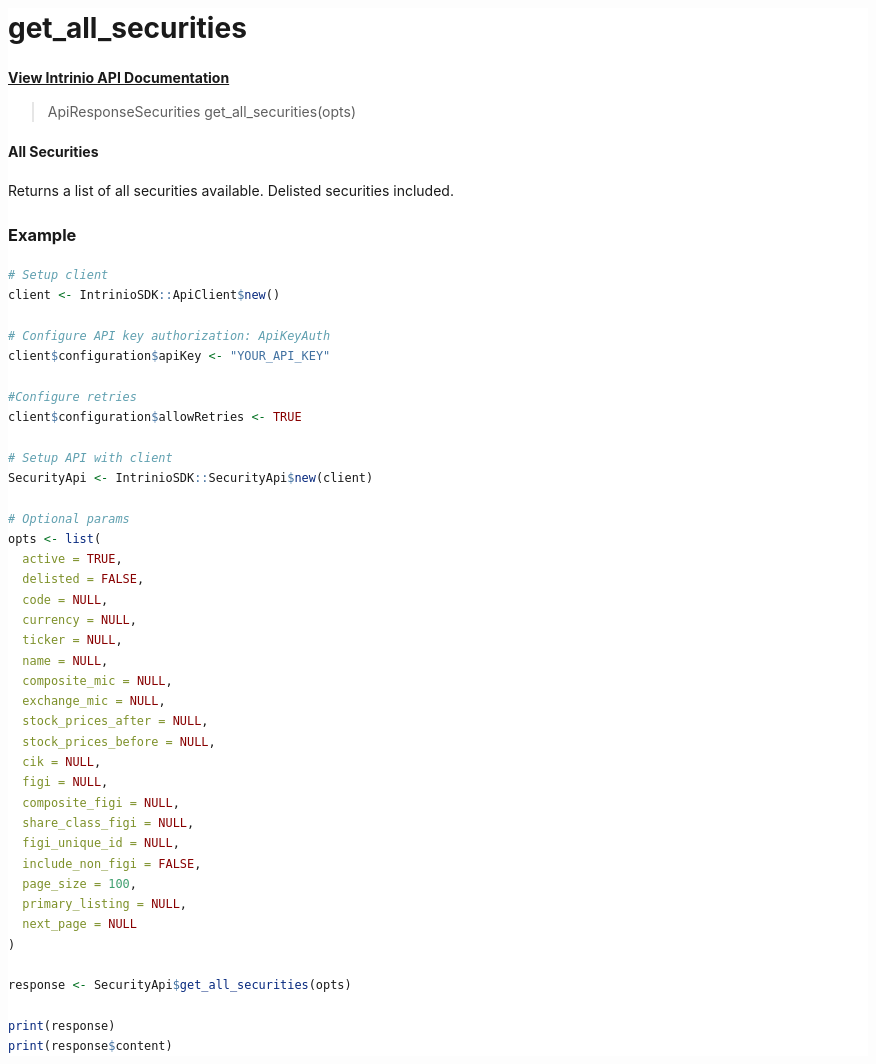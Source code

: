 

[//]: # (START_OPERATION)

[//]: # (CLASS:IntrinioSDK::SecurityApi)

[//]: # (METHOD:get_all_securities)

[//]: # (RETURN_TYPE:IntrinioSDK::ApiResponseSecurities)

[//]: # (RETURN_TYPE_KIND:object)

[//]: # (RETURN_TYPE_DOC:ApiResponseSecurities.md)

[//]: # (OPERATION:get_all_securities_v2)

[//]: # (ENDPOINT:/securities)

[//]: # (DOCUMENT_LINK:SecurityApi.md#get_all_securities)

# **get_all_securities**

[**View Intrinio API Documentation**](https://docs.intrinio.com/documentation/r/get_all_securities_v2)

[//]: # (START_OVERVIEW)

> ApiResponseSecurities get_all_securities(opts)

#### All Securities


Returns a list of all securities available. Delisted securities included.

[//]: # (END_OVERVIEW)

### Example

[//]: # (START_CODE_EXAMPLE)
```r
# Setup client
client <- IntrinioSDK::ApiClient$new()

# Configure API key authorization: ApiKeyAuth
client$configuration$apiKey <- "YOUR_API_KEY"

#Configure retries
client$configuration$allowRetries <- TRUE

# Setup API with client
SecurityApi <- IntrinioSDK::SecurityApi$new(client)

# Optional params
opts <- list(
  active = TRUE,
  delisted = FALSE,
  code = NULL,
  currency = NULL,
  ticker = NULL,
  name = NULL,
  composite_mic = NULL,
  exchange_mic = NULL,
  stock_prices_after = NULL,
  stock_prices_before = NULL,
  cik = NULL,
  figi = NULL,
  composite_figi = NULL,
  share_class_figi = NULL,
  figi_unique_id = NULL,
  include_non_figi = FALSE,
  page_size = 100,
  primary_listing = NULL,
  next_page = NULL
)

response <- SecurityApi$get_all_securities(opts)

print(response)
print(response$content)
```


[//]: # (END_CODE_EXAMPLE)
[//]: # (START_DEFINITION)
[//]: # (START_PARAMETERS)
[//]: # (END_PARAMETERS)
[//]: # (END_OPERATION)
[//]: # (METHOD:get_security_by_id)
[//]: # (RETURN_TYPE:IntrinioSDK::Security)
[//]: # (RETURN_TYPE_DOC:Security.md)
[//]: # (OPERATION:get_security_by_id_v2)
[//]: # (ENDPOINT:/securities/{identifier})
[//]: # (DOCUMENT_LINK:SecurityApi.md#get_security_by_id)
[//]: # (END_CODE_EXAMPLE)
[//]: # (START_DEFINITION)
[//]: # (START_PARAMETERS)
[//]: # (END_PARAMETERS)
[//]: # (END_OPERATION)
[//]: # (METHOD:get_security_data_point_number)
[//]: # (RETURN_TYPE:Numeric)
[//]: # (RETURN_TYPE_KIND:primitive)
[//]: # (RETURN_TYPE_DOC:)
[//]: # (OPERATION:get_security_data_point_number_v2)
[//]: # (ENDPOINT:/securities/{identifier}/data_point/{tag}/number)
[//]: # (DOCUMENT_LINK:SecurityApi.md#get_security_data_point_number)
[//]: # (END_CODE_EXAMPLE)
[//]: # (START_DEFINITION)
[//]: # (START_PARAMETERS)
[//]: # (END_PARAMETERS)
[//]: # (END_OPERATION)
[//]: # (METHOD:get_security_data_point_text)
[//]: # (RETURN_TYPE:Character)
[//]: # (RETURN_TYPE_KIND:primitive)
[//]: # (RETURN_TYPE_DOC:)
[//]: # (OPERATION:get_security_data_point_text_v2)
[//]: # (ENDPOINT:/securities/{identifier}/data_point/{tag}/text)
[//]: # (DOCUMENT_LINK:SecurityApi.md#get_security_data_point_text)
[//]: # (END_CODE_EXAMPLE)
[//]: # (START_DEFINITION)
[//]: # (START_PARAMETERS)
[//]: # (END_PARAMETERS)
[//]: # (END_OPERATION)
[//]: # (METHOD:get_security_historical_data)
[//]: # (RETURN_TYPE:IntrinioSDK::ApiResponseSecurityHistoricalData)
[//]: # (RETURN_TYPE_DOC:ApiResponseSecurityHistoricalData.md)
[//]: # (OPERATION:get_security_historical_data_v2)
[//]: # (ENDPOINT:/securities/{identifier}/historical_data/{tag})
[//]: # (DOCUMENT_LINK:SecurityApi.md#get_security_historical_data)
[//]: # (END_CODE_EXAMPLE)
[//]: # (START_DEFINITION)
[//]: # (START_PARAMETERS)
[//]: # (END_PARAMETERS)
[//]: # (END_OPERATION)
[//]: # (METHOD:get_security_history_by_identifier)
[//]: # (RETURN_TYPE:IntrinioSDK::SecurityHistoryListResult)
[//]: # (RETURN_TYPE_DOC:SecurityHistoryListResult.md)
[//]: # (OPERATION:get_security_history_by_identifier_v2)
[//]: # (ENDPOINT:/securities/history-by-identifier/{identifier})
[//]: # (DOCUMENT_LINK:SecurityApi.md#get_security_history_by_identifier)
[//]: # (END_CODE_EXAMPLE)
[//]: # (START_DEFINITION)
[//]: # (START_PARAMETERS)
[//]: # (END_PARAMETERS)
[//]: # (END_OPERATION)
[//]: # (METHOD:get_security_history_by_ticker)
[//]: # (RETURN_TYPE:IntrinioSDK::SecurityHistoryListResult)
[//]: # (RETURN_TYPE_DOC:SecurityHistoryListResult.md)
[//]: # (OPERATION:get_security_history_by_ticker_v2)
[//]: # (ENDPOINT:/securities/history-by-ticker/{ticker})
[//]: # (DOCUMENT_LINK:SecurityApi.md#get_security_history_by_ticker)
[//]: # (END_CODE_EXAMPLE)
[//]: # (START_DEFINITION)
[//]: # (START_PARAMETERS)
[//]: # (END_PARAMETERS)
[//]: # (END_OPERATION)
[//]: # (METHOD:get_security_insider_ownership)
[//]: # (RETURN_TYPE:IntrinioSDK::ApiResponseSecurityInstitutionalOwnership)
[//]: # (RETURN_TYPE_DOC:ApiResponseSecurityInstitutionalOwnership.md)
[//]: # (OPERATION:get_security_insider_ownership_v2)
[//]: # (ENDPOINT:/securities/{identifier}/institutional_ownership)
[//]: # (DOCUMENT_LINK:SecurityApi.md#get_security_insider_ownership)
[//]: # (END_CODE_EXAMPLE)
[//]: # (START_DEFINITION)
[//]: # (START_PARAMETERS)
[//]: # (END_PARAMETERS)
[//]: # (END_OPERATION)
[//]: # (METHOD:get_security_interval_movers)
[//]: # (RETURN_TYPE:IntrinioSDK::SecurityIntervalsMoversResult)
[//]: # (RETURN_TYPE_DOC:SecurityIntervalsMoversResult.md)
[//]: # (OPERATION:get_security_interval_movers_v2)
[//]: # (ENDPOINT:/securities/market_movers)
[//]: # (DOCUMENT_LINK:SecurityApi.md#get_security_interval_movers)
[//]: # (END_CODE_EXAMPLE)
[//]: # (START_DEFINITION)
[//]: # (START_PARAMETERS)
[//]: # (END_PARAMETERS)
[//]: # (END_OPERATION)
[//]: # (METHOD:get_security_interval_movers_change)
[//]: # (RETURN_TYPE:IntrinioSDK::SecurityIntervalsMoversResult)
[//]: # (RETURN_TYPE_DOC:SecurityIntervalsMoversResult.md)
[//]: # (OPERATION:get_security_interval_movers_change_v2)
[//]: # (ENDPOINT:/securities/market_movers/change)
[//]: # (DOCUMENT_LINK:SecurityApi.md#get_security_interval_movers_change)
[//]: # (END_CODE_EXAMPLE)
[//]: # (START_DEFINITION)
[//]: # (START_PARAMETERS)
[//]: # (END_PARAMETERS)
[//]: # (END_OPERATION)
[//]: # (METHOD:get_security_interval_movers_volume)
[//]: # (RETURN_TYPE:IntrinioSDK::SecurityIntervalsMoversResult)
[//]: # (RETURN_TYPE_DOC:SecurityIntervalsMoversResult.md)
[//]: # (OPERATION:get_security_interval_movers_volume_v2)
[//]: # (ENDPOINT:/securities/market_movers/volume)
[//]: # (DOCUMENT_LINK:SecurityApi.md#get_security_interval_movers_volume)
[//]: # (END_CODE_EXAMPLE)
[//]: # (START_DEFINITION)
[//]: # (START_PARAMETERS)
[//]: # (END_PARAMETERS)
[//]: # (END_OPERATION)
[//]: # (METHOD:get_security_interval_prices)
[//]: # (RETURN_TYPE:IntrinioSDK::ApiResponseSecurityIntervalPrices)
[//]: # (RETURN_TYPE_DOC:ApiResponseSecurityIntervalPrices.md)
[//]: # (OPERATION:get_security_interval_prices_v2)
[//]: # (ENDPOINT:/securities/{identifier}/prices/intervals)
[//]: # (DOCUMENT_LINK:SecurityApi.md#get_security_interval_prices)
[//]: # (END_CODE_EXAMPLE)
[//]: # (START_DEFINITION)
[//]: # (START_PARAMETERS)
[//]: # (END_PARAMETERS)
[//]: # (END_OPERATION)
[//]: # (METHOD:get_security_intraday_prices)
[//]: # (RETURN_TYPE:IntrinioSDK::ApiResponseSecurityIntradayPrices)
[//]: # (RETURN_TYPE_DOC:ApiResponseSecurityIntradayPrices.md)
[//]: # (OPERATION:get_security_intraday_prices_v2)
[//]: # (ENDPOINT:/securities/{identifier}/prices/intraday)
[//]: # (DOCUMENT_LINK:SecurityApi.md#get_security_intraday_prices)
[//]: # (END_CODE_EXAMPLE)
[//]: # (START_DEFINITION)
[//]: # (START_PARAMETERS)
[//]: # (END_PARAMETERS)
[//]: # (END_OPERATION)
[//]: # (METHOD:get_security_latest_dividend_record)
[//]: # (RETURN_TYPE:IntrinioSDK::DividendRecord)
[//]: # (RETURN_TYPE_DOC:DividendRecord.md)
[//]: # (OPERATION:get_security_latest_dividend_record_v2)
[//]: # (ENDPOINT:/securities/{identifier}/dividends/latest)
[//]: # (DOCUMENT_LINK:SecurityApi.md#get_security_latest_dividend_record)
[//]: # (END_CODE_EXAMPLE)
[//]: # (START_DEFINITION)
[//]: # (START_PARAMETERS)
[//]: # (END_PARAMETERS)
[//]: # (END_OPERATION)
[//]: # (METHOD:get_security_latest_earnings_record)
[//]: # (RETURN_TYPE:IntrinioSDK::EarningsRecord)
[//]: # (RETURN_TYPE_DOC:EarningsRecord.md)
[//]: # (OPERATION:get_security_latest_earnings_record_v2)
[//]: # (ENDPOINT:/securities/{identifier}/earnings/latest)
[//]: # (DOCUMENT_LINK:SecurityApi.md#get_security_latest_earnings_record)
[//]: # (END_CODE_EXAMPLE)
[//]: # (START_DEFINITION)
[//]: # (START_PARAMETERS)
[//]: # (END_PARAMETERS)
[//]: # (END_OPERATION)
[//]: # (METHOD:get_security_price_technicals_adi)
[//]: # (RETURN_TYPE:IntrinioSDK::ApiResponseSecurityAccumulationDistributionIndex)
[//]: # (RETURN_TYPE_DOC:ApiResponseSecurityAccumulationDistributionIndex.md)
[//]: # (OPERATION:get_security_price_technicals_adi_v2)
[//]: # (ENDPOINT:/securities/{identifier}/prices/technicals/adi)
[//]: # (DOCUMENT_LINK:SecurityApi.md#get_security_price_technicals_adi)
[//]: # (END_CODE_EXAMPLE)
[//]: # (START_DEFINITION)
[//]: # (START_PARAMETERS)
[//]: # (END_PARAMETERS)
[//]: # (END_OPERATION)
[//]: # (METHOD:get_security_price_technicals_adtv)
[//]: # (RETURN_TYPE:IntrinioSDK::ApiResponseSecurityAverageDailyTradingVolume)
[//]: # (RETURN_TYPE_DOC:ApiResponseSecurityAverageDailyTradingVolume.md)
[//]: # (OPERATION:get_security_price_technicals_adtv_v2)
[//]: # (ENDPOINT:/securities/{identifier}/prices/technicals/adtv)
[//]: # (DOCUMENT_LINK:SecurityApi.md#get_security_price_technicals_adtv)
[//]: # (END_CODE_EXAMPLE)
[//]: # (START_DEFINITION)
[//]: # (START_PARAMETERS)
[//]: # (END_PARAMETERS)
[//]: # (END_OPERATION)
[//]: # (METHOD:get_security_price_technicals_adx)
[//]: # (RETURN_TYPE:IntrinioSDK::ApiResponseSecurityAverageDirectionalIndex)
[//]: # (RETURN_TYPE_DOC:ApiResponseSecurityAverageDirectionalIndex.md)
[//]: # (OPERATION:get_security_price_technicals_adx_v2)
[//]: # (ENDPOINT:/securities/{identifier}/prices/technicals/adx)
[//]: # (DOCUMENT_LINK:SecurityApi.md#get_security_price_technicals_adx)
[//]: # (END_CODE_EXAMPLE)
[//]: # (START_DEFINITION)
[//]: # (START_PARAMETERS)
[//]: # (END_PARAMETERS)
[//]: # (END_OPERATION)
[//]: # (METHOD:get_security_price_technicals_ao)
[//]: # (RETURN_TYPE:IntrinioSDK::ApiResponseSecurityAwesomeOscillator)
[//]: # (RETURN_TYPE_DOC:ApiResponseSecurityAwesomeOscillator.md)
[//]: # (OPERATION:get_security_price_technicals_ao_v2)
[//]: # (ENDPOINT:/securities/{identifier}/prices/technicals/ao)
[//]: # (DOCUMENT_LINK:SecurityApi.md#get_security_price_technicals_ao)
[//]: # (END_CODE_EXAMPLE)
[//]: # (START_DEFINITION)
[//]: # (START_PARAMETERS)
[//]: # (END_PARAMETERS)
[//]: # (END_OPERATION)
[//]: # (METHOD:get_security_price_technicals_atr)
[//]: # (RETURN_TYPE:IntrinioSDK::ApiResponseSecurityAverageTrueRange)
[//]: # (RETURN_TYPE_DOC:ApiResponseSecurityAverageTrueRange.md)
[//]: # (OPERATION:get_security_price_technicals_atr_v2)
[//]: # (ENDPOINT:/securities/{identifier}/prices/technicals/atr)
[//]: # (DOCUMENT_LINK:SecurityApi.md#get_security_price_technicals_atr)
[//]: # (END_CODE_EXAMPLE)
[//]: # (START_DEFINITION)
[//]: # (START_PARAMETERS)
[//]: # (END_PARAMETERS)
[//]: # (END_OPERATION)
[//]: # (METHOD:get_security_price_technicals_bb)
[//]: # (RETURN_TYPE:IntrinioSDK::ApiResponseSecurityBollingerBands)
[//]: # (RETURN_TYPE_DOC:ApiResponseSecurityBollingerBands.md)
[//]: # (OPERATION:get_security_price_technicals_bb_v2)
[//]: # (ENDPOINT:/securities/{identifier}/prices/technicals/bb)
[//]: # (DOCUMENT_LINK:SecurityApi.md#get_security_price_technicals_bb)
[//]: # (END_CODE_EXAMPLE)
[//]: # (START_DEFINITION)
[//]: # (START_PARAMETERS)
[//]: # (END_PARAMETERS)
[//]: # (END_OPERATION)
[//]: # (METHOD:get_security_price_technicals_cci)
[//]: # (RETURN_TYPE:IntrinioSDK::ApiResponseSecurityCommodityChannelIndex)
[//]: # (RETURN_TYPE_DOC:ApiResponseSecurityCommodityChannelIndex.md)
[//]: # (OPERATION:get_security_price_technicals_cci_v2)
[//]: # (ENDPOINT:/securities/{identifier}/prices/technicals/cci)
[//]: # (DOCUMENT_LINK:SecurityApi.md#get_security_price_technicals_cci)
[//]: # (END_CODE_EXAMPLE)
[//]: # (START_DEFINITION)
[//]: # (START_PARAMETERS)
[//]: # (END_PARAMETERS)
[//]: # (END_OPERATION)
[//]: # (METHOD:get_security_price_technicals_cmf)
[//]: # (RETURN_TYPE:IntrinioSDK::ApiResponseSecurityChaikinMoneyFlow)
[//]: # (RETURN_TYPE_DOC:ApiResponseSecurityChaikinMoneyFlow.md)
[//]: # (OPERATION:get_security_price_technicals_cmf_v2)
[//]: # (ENDPOINT:/securities/{identifier}/prices/technicals/cmf)
[//]: # (DOCUMENT_LINK:SecurityApi.md#get_security_price_technicals_cmf)
[//]: # (END_CODE_EXAMPLE)
[//]: # (START_DEFINITION)
[//]: # (START_PARAMETERS)
[//]: # (END_PARAMETERS)
[//]: # (END_OPERATION)
[//]: # (METHOD:get_security_price_technicals_dc)
[//]: # (RETURN_TYPE:IntrinioSDK::ApiResponseSecurityDonchianChannel)
[//]: # (RETURN_TYPE_DOC:ApiResponseSecurityDonchianChannel.md)
[//]: # (OPERATION:get_security_price_technicals_dc_v2)
[//]: # (ENDPOINT:/securities/{identifier}/prices/technicals/dc)
[//]: # (DOCUMENT_LINK:SecurityApi.md#get_security_price_technicals_dc)
[//]: # (END_CODE_EXAMPLE)
[//]: # (START_DEFINITION)
[//]: # (START_PARAMETERS)
[//]: # (END_PARAMETERS)
[//]: # (END_OPERATION)
[//]: # (METHOD:get_security_price_technicals_dpo)
[//]: # (RETURN_TYPE:IntrinioSDK::ApiResponseSecurityDetrendedPriceOscillator)
[//]: # (RETURN_TYPE_DOC:ApiResponseSecurityDetrendedPriceOscillator.md)
[//]: # (OPERATION:get_security_price_technicals_dpo_v2)
[//]: # (ENDPOINT:/securities/{identifier}/prices/technicals/dpo)
[//]: # (DOCUMENT_LINK:SecurityApi.md#get_security_price_technicals_dpo)
[//]: # (END_CODE_EXAMPLE)
[//]: # (START_DEFINITION)
[//]: # (START_PARAMETERS)
[//]: # (END_PARAMETERS)
[//]: # (END_OPERATION)
[//]: # (METHOD:get_security_price_technicals_eom)
[//]: # (RETURN_TYPE:IntrinioSDK::ApiResponseSecurityEaseOfMovement)
[//]: # (RETURN_TYPE_DOC:ApiResponseSecurityEaseOfMovement.md)
[//]: # (OPERATION:get_security_price_technicals_eom_v2)
[//]: # (ENDPOINT:/securities/{identifier}/prices/technicals/eom)
[//]: # (DOCUMENT_LINK:SecurityApi.md#get_security_price_technicals_eom)
[//]: # (END_CODE_EXAMPLE)
[//]: # (START_DEFINITION)
[//]: # (START_PARAMETERS)
[//]: # (END_PARAMETERS)
[//]: # (END_OPERATION)
[//]: # (METHOD:get_security_price_technicals_fi)
[//]: # (RETURN_TYPE:IntrinioSDK::ApiResponseSecurityForceIndex)
[//]: # (RETURN_TYPE_DOC:ApiResponseSecurityForceIndex.md)
[//]: # (OPERATION:get_security_price_technicals_fi_v2)
[//]: # (ENDPOINT:/securities/{identifier}/prices/technicals/fi)
[//]: # (DOCUMENT_LINK:SecurityApi.md#get_security_price_technicals_fi)
[//]: # (END_CODE_EXAMPLE)
[//]: # (START_DEFINITION)
[//]: # (START_PARAMETERS)
[//]: # (END_PARAMETERS)
[//]: # (END_OPERATION)
[//]: # (METHOD:get_security_price_technicals_ichimoku)
[//]: # (RETURN_TYPE:IntrinioSDK::ApiResponseSecurityIchimokuKinkoHyo)
[//]: # (RETURN_TYPE_DOC:ApiResponseSecurityIchimokuKinkoHyo.md)
[//]: # (OPERATION:get_security_price_technicals_ichimoku_v2)
[//]: # (ENDPOINT:/securities/{identifier}/prices/technicals/ichimoku)
[//]: # (DOCUMENT_LINK:SecurityApi.md#get_security_price_technicals_ichimoku)
[//]: # (END_CODE_EXAMPLE)
[//]: # (START_DEFINITION)
[//]: # (START_PARAMETERS)
[//]: # (END_PARAMETERS)
[//]: # (END_OPERATION)
[//]: # (METHOD:get_security_price_technicals_kc)
[//]: # (RETURN_TYPE:IntrinioSDK::ApiResponseSecurityKeltnerChannel)
[//]: # (RETURN_TYPE_DOC:ApiResponseSecurityKeltnerChannel.md)
[//]: # (OPERATION:get_security_price_technicals_kc_v2)
[//]: # (ENDPOINT:/securities/{identifier}/prices/technicals/kc)
[//]: # (DOCUMENT_LINK:SecurityApi.md#get_security_price_technicals_kc)
[//]: # (END_CODE_EXAMPLE)
[//]: # (START_DEFINITION)
[//]: # (START_PARAMETERS)
[//]: # (END_PARAMETERS)
[//]: # (END_OPERATION)
[//]: # (METHOD:get_security_price_technicals_kst)
[//]: # (RETURN_TYPE:IntrinioSDK::ApiResponseSecurityKnowSureThing)
[//]: # (RETURN_TYPE_DOC:ApiResponseSecurityKnowSureThing.md)
[//]: # (OPERATION:get_security_price_technicals_kst_v2)
[//]: # (ENDPOINT:/securities/{identifier}/prices/technicals/kst)
[//]: # (DOCUMENT_LINK:SecurityApi.md#get_security_price_technicals_kst)
[//]: # (END_CODE_EXAMPLE)
[//]: # (START_DEFINITION)
[//]: # (START_PARAMETERS)
[//]: # (END_PARAMETERS)
[//]: # (END_OPERATION)
[//]: # (METHOD:get_security_price_technicals_macd)
[//]: # (RETURN_TYPE:IntrinioSDK::ApiResponseSecurityMovingAverageConvergenceDivergence)
[//]: # (RETURN_TYPE_DOC:ApiResponseSecurityMovingAverageConvergenceDivergence.md)
[//]: # (OPERATION:get_security_price_technicals_macd_v2)
[//]: # (ENDPOINT:/securities/{identifier}/prices/technicals/macd)
[//]: # (DOCUMENT_LINK:SecurityApi.md#get_security_price_technicals_macd)
[//]: # (END_CODE_EXAMPLE)
[//]: # (START_DEFINITION)
[//]: # (START_PARAMETERS)
[//]: # (END_PARAMETERS)
[//]: # (END_OPERATION)
[//]: # (METHOD:get_security_price_technicals_mfi)
[//]: # (RETURN_TYPE:IntrinioSDK::ApiResponseSecurityMoneyFlowIndex)
[//]: # (RETURN_TYPE_DOC:ApiResponseSecurityMoneyFlowIndex.md)
[//]: # (OPERATION:get_security_price_technicals_mfi_v2)
[//]: # (ENDPOINT:/securities/{identifier}/prices/technicals/mfi)
[//]: # (DOCUMENT_LINK:SecurityApi.md#get_security_price_technicals_mfi)
[//]: # (END_CODE_EXAMPLE)
[//]: # (START_DEFINITION)
[//]: # (START_PARAMETERS)
[//]: # (END_PARAMETERS)
[//]: # (END_OPERATION)
[//]: # (METHOD:get_security_price_technicals_mi)
[//]: # (RETURN_TYPE:IntrinioSDK::ApiResponseSecurityMassIndex)
[//]: # (RETURN_TYPE_DOC:ApiResponseSecurityMassIndex.md)
[//]: # (OPERATION:get_security_price_technicals_mi_v2)
[//]: # (ENDPOINT:/securities/{identifier}/prices/technicals/mi)
[//]: # (DOCUMENT_LINK:SecurityApi.md#get_security_price_technicals_mi)
[//]: # (END_CODE_EXAMPLE)
[//]: # (START_DEFINITION)
[//]: # (START_PARAMETERS)
[//]: # (END_PARAMETERS)
[//]: # (END_OPERATION)
[//]: # (METHOD:get_security_price_technicals_nvi)
[//]: # (RETURN_TYPE:IntrinioSDK::ApiResponseSecurityNegativeVolumeIndex)
[//]: # (RETURN_TYPE_DOC:ApiResponseSecurityNegativeVolumeIndex.md)
[//]: # (OPERATION:get_security_price_technicals_nvi_v2)
[//]: # (ENDPOINT:/securities/{identifier}/prices/technicals/nvi)
[//]: # (DOCUMENT_LINK:SecurityApi.md#get_security_price_technicals_nvi)
[//]: # (END_CODE_EXAMPLE)
[//]: # (START_DEFINITION)
[//]: # (START_PARAMETERS)
[//]: # (END_PARAMETERS)
[//]: # (END_OPERATION)
[//]: # (METHOD:get_security_price_technicals_obv)
[//]: # (RETURN_TYPE:IntrinioSDK::ApiResponseSecurityOnBalanceVolume)
[//]: # (RETURN_TYPE_DOC:ApiResponseSecurityOnBalanceVolume.md)
[//]: # (OPERATION:get_security_price_technicals_obv_v2)
[//]: # (ENDPOINT:/securities/{identifier}/prices/technicals/obv)
[//]: # (DOCUMENT_LINK:SecurityApi.md#get_security_price_technicals_obv)